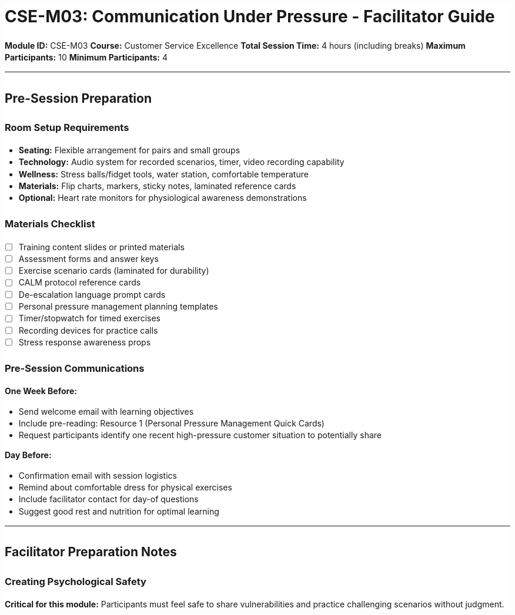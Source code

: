 # CSE-M03: Communication Under Pressure - Facilitator Guide

**Module ID:** CSE-M03
**Course:** Customer Service Excellence
**Total Session Time:** 4 hours (including breaks)
**Maximum Participants:** 10
**Minimum Participants:** 4

---

## Pre-Session Preparation

### Room Setup Requirements
- **Seating:** Flexible arrangement for pairs and small groups
- **Technology:** Audio system for recorded scenarios, timer, video recording capability
- **Wellness:** Stress balls/fidget tools, water station, comfortable temperature
- **Materials:** Flip charts, markers, sticky notes, laminated reference cards
- **Optional:** Heart rate monitors for physiological awareness demonstrations

### Materials Checklist
- [ ] Training content slides or printed materials
- [ ] Assessment forms and answer keys
- [ ] Exercise scenario cards (laminated for durability)
- [ ] CALM protocol reference cards
- [ ] De-escalation language prompt cards
- [ ] Personal pressure management planning templates
- [ ] Timer/stopwatch for timed exercises
- [ ] Recording devices for practice calls
- [ ] Stress response awareness props

### Pre-Session Communications
**One Week Before:**
- Send welcome email with learning objectives
- Include pre-reading: Resource 1 (Personal Pressure Management Quick Cards)
- Request participants identify one recent high-pressure customer situation to potentially share

**Day Before:**
- Confirmation email with session logistics
- Remind about comfortable dress for physical exercises
- Include facilitator contact for day-of questions
- Suggest good rest and nutrition for optimal learning

---

## Facilitator Preparation Notes

### Creating Psychological Safety
**Critical for this module:** Participants must feel safe to share vulnerabilities and practice challenging scenarios without judgment.
